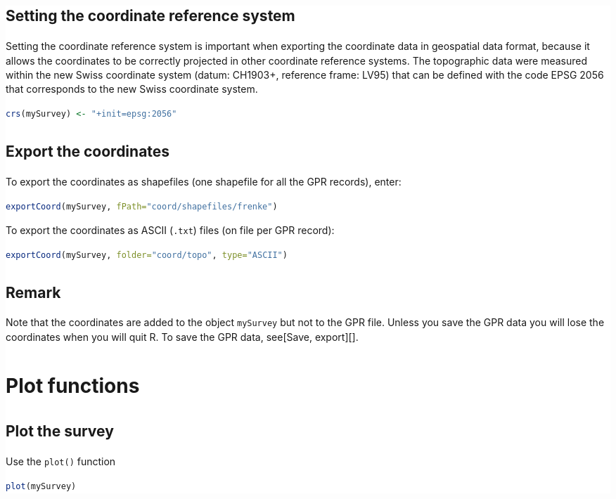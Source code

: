 Setting the coordinate reference system
---------------------------------------

Setting the coordinate reference system is important when exporting the coordinate data in geospatial data format, because it allows the coordinates to be correctly projected in other coordinate reference systems. The topographic data were measured within the new Swiss coordinate system (datum: CH1903+, reference frame: LV95) that can be defined with the code EPSG $2056$ that corresponds to the new Swiss coordinate system.

``` r
crs(mySurvey) <- "+init=epsg:2056"
```

Export the coordinates
----------------------

To export the coordinates as shapefiles (one shapefile for all the GPR records), enter:

``` r
exportCoord(mySurvey, fPath="coord/shapefiles/frenke")
```

To export the coordinates as ASCII (`.txt`) files (on file per GPR record):

``` r
exportCoord(mySurvey, folder="coord/topo", type="ASCII")
```

Remark
------

Note that the coordinates are added to the object `mySurvey` but not to the GPR file. Unless you save the GPR data you will lose the coordinates when you will quit R. To save the GPR data, see\[Save, export\]\[\].

Plot functions
==============

Plot the survey
---------------

Use the `plot()` function

``` r
plot(mySurvey)
```
